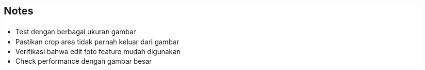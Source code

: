 
## Notes

- Test dengan berbagai ukuran gambar
- Pastikan crop area tidak pernah keluar dari gambar
- Verifikasi bahwa edit foto feature mudah digunakan
- Check performance dengan gambar besar
